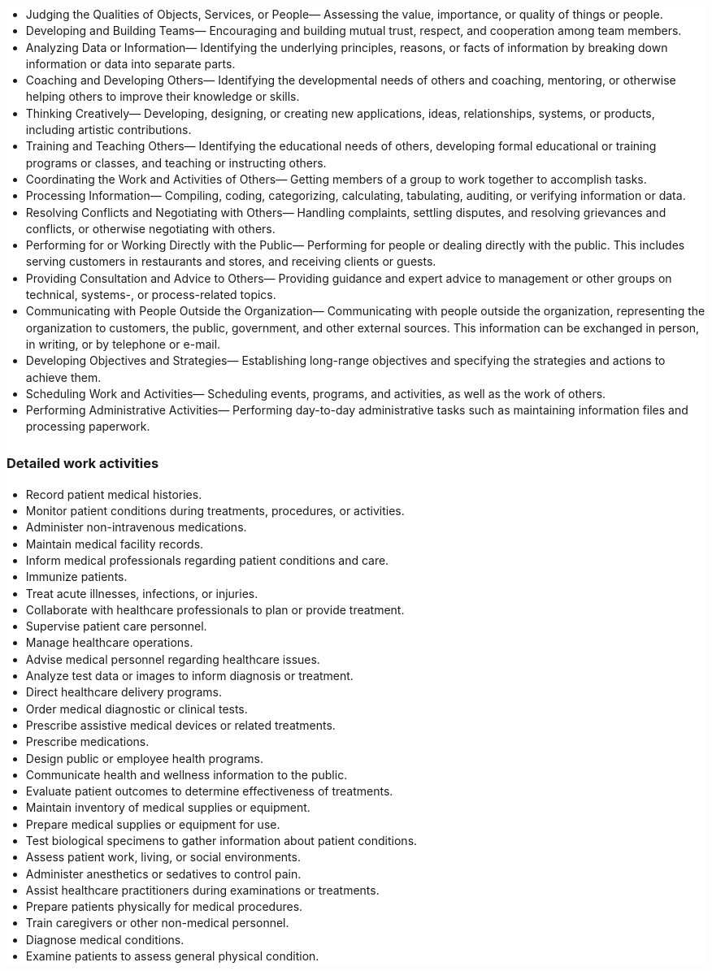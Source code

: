 - Judging the Qualities of Objects, Services, or People— Assessing the value, importance, or quality of things or people.
- Developing and Building Teams— Encouraging and building mutual trust, respect, and cooperation among team members.
- Analyzing Data or Information— Identifying the underlying principles, reasons, or facts of information by breaking down information or data into separate parts.
- Coaching and Developing Others— Identifying the developmental needs of others and coaching, mentoring, or otherwise helping others to improve their knowledge or skills.
- Thinking Creatively— Developing, designing, or creating new applications, ideas, relationships, systems, or products, including artistic contributions.
- Training and Teaching Others— Identifying the educational needs of others, developing formal educational or training programs or classes, and teaching or instructing others.
- Coordinating the Work and Activities of Others— Getting members of a group to work together to accomplish tasks.
- Processing Information— Compiling, coding, categorizing, calculating, tabulating, auditing, or verifying information or data.
- Resolving Conflicts and Negotiating with Others— Handling complaints, settling disputes, and resolving grievances and conflicts, or otherwise negotiating with others.
- Performing for or Working Directly with the Public— Performing for people or dealing directly with the public. This includes serving customers in restaurants and stores, and receiving clients or guests.
- Providing Consultation and Advice to Others— Providing guidance and expert advice to management or other groups on technical, systems-, or process-related topics.
- Communicating with People Outside the Organization— Communicating with people outside the organization, representing the organization to customers, the public, government, and other external sources. This information can be exchanged in person, in writing, or by telephone or e-mail.
- Developing Objectives and Strategies— Establishing long-range objectives and specifying the strategies and actions to achieve them.
- Scheduling Work and Activities— Scheduling events, programs, and activities, as well as the work of others.
- Performing Administrative Activities— Performing day-to-day administrative tasks such as maintaining information files and processing paperwork.

### Detailed work activities
- Record patient medical histories.
- Monitor patient conditions during treatments, procedures, or activities.
- Administer non-intravenous medications.
- Maintain medical facility records.
- Inform medical professionals regarding patient conditions and care.
- Immunize patients.
- Treat acute illnesses, infections, or injuries.
- Collaborate with healthcare professionals to plan or provide treatment.
- Supervise patient care personnel.
- Manage healthcare operations.
- Advise medical personnel regarding healthcare issues.
- Analyze test data or images to inform diagnosis or treatment.
- Direct healthcare delivery programs.
- Order medical diagnostic or clinical tests.
- Prescribe assistive medical devices or related treatments.
- Prescribe medications.
- Design public or employee health programs.
- Communicate health and wellness information to the public.
- Evaluate patient outcomes to determine effectiveness of treatments.
- Maintain inventory of medical supplies or equipment.
- Prepare medical supplies or equipment for use.
- Test biological specimens to gather information about patient conditions.
- Assess patient work, living, or social environments.
- Administer anesthetics or sedatives to control pain.
- Assist healthcare practitioners during examinations or treatments.
- Prepare patients physically for medical procedures.
- Train caregivers or other non-medical personnel.
- Diagnose medical conditions.
- Examine patients to assess general physical condition.